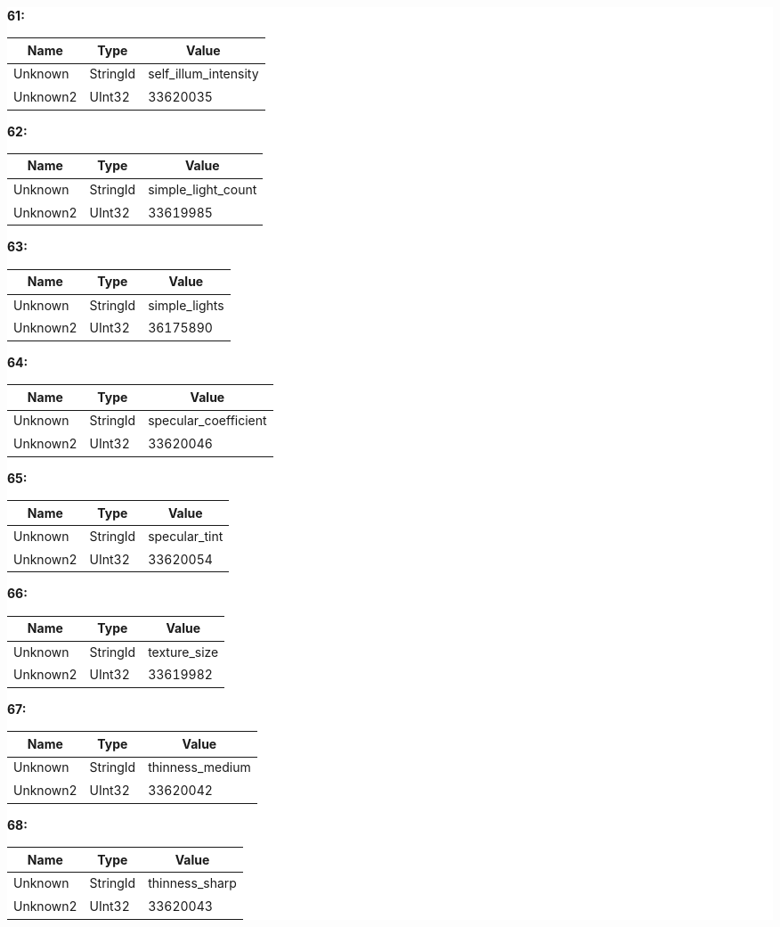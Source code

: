 
**61:**

Name	| Type	| Value
---	|---	|---	|
Unknown	|StringId	|self_illum_intensity
Unknown2	|UInt32	|33620035


**62:**

Name	| Type	| Value
---	|---	|---	|
Unknown	|StringId	|simple_light_count
Unknown2	|UInt32	|33619985


**63:**

Name	| Type	| Value
---	|---	|---	|
Unknown	|StringId	|simple_lights
Unknown2	|UInt32	|36175890


**64:**

Name	| Type	| Value
---	|---	|---	|
Unknown	|StringId	|specular_coefficient
Unknown2	|UInt32	|33620046


**65:**

Name	| Type	| Value
---	|---	|---	|
Unknown	|StringId	|specular_tint
Unknown2	|UInt32	|33620054


**66:**

Name	| Type	| Value
---	|---	|---	|
Unknown	|StringId	|texture_size
Unknown2	|UInt32	|33619982


**67:**

Name	| Type	| Value
---	|---	|---	|
Unknown	|StringId	|thinness_medium
Unknown2	|UInt32	|33620042


**68:**

Name	| Type	| Value
---	|---	|---	|
Unknown	|StringId	|thinness_sharp
Unknown2	|UInt32	|33620043
